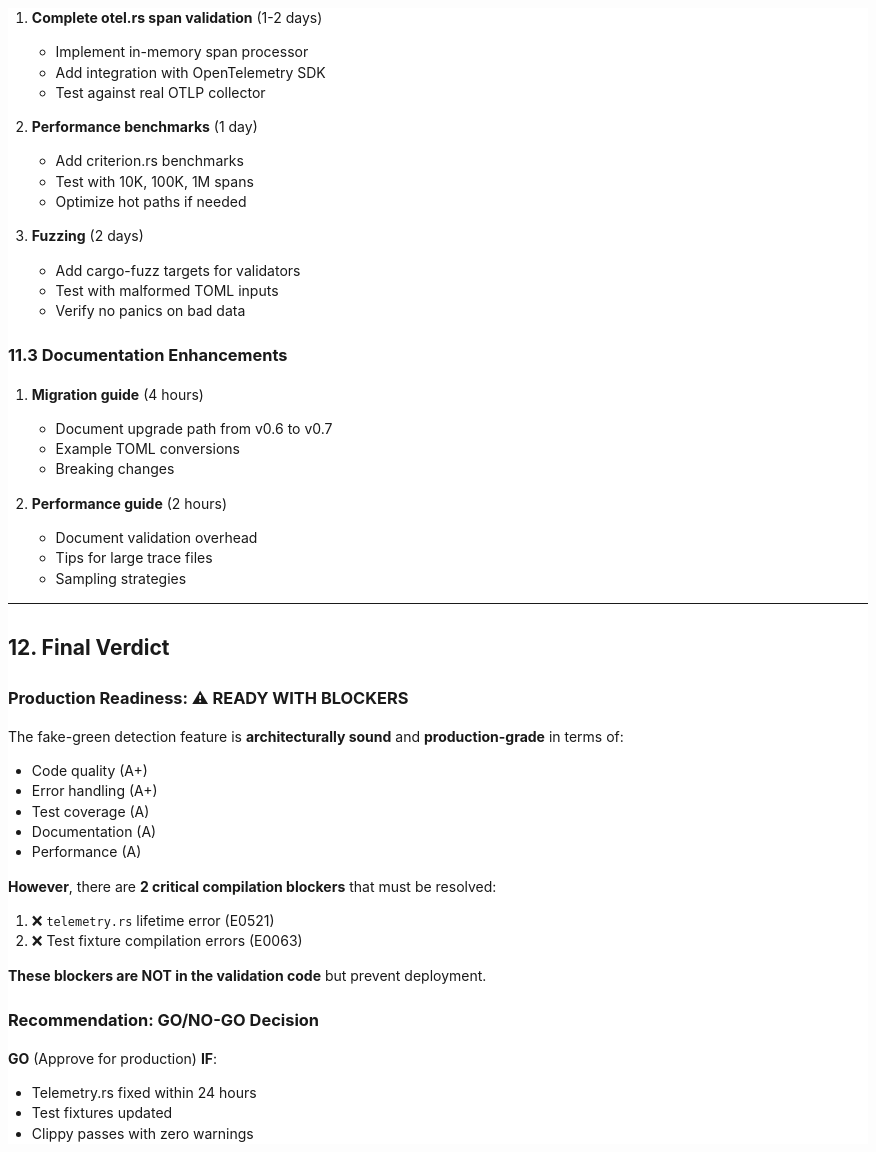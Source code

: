 1. **Complete otel.rs span validation** (1-2 days)
   - Implement in-memory span processor
   - Add integration with OpenTelemetry SDK
   - Test against real OTLP collector

2. **Performance benchmarks** (1 day)
   - Add criterion.rs benchmarks
   - Test with 10K, 100K, 1M spans
   - Optimize hot paths if needed

3. **Fuzzing** (2 days)
   - Add cargo-fuzz targets for validators
   - Test with malformed TOML inputs
   - Verify no panics on bad data

### 11.3 Documentation Enhancements

1. **Migration guide** (4 hours)
   - Document upgrade path from v0.6 to v0.7
   - Example TOML conversions
   - Breaking changes

2. **Performance guide** (2 hours)
   - Document validation overhead
   - Tips for large trace files
   - Sampling strategies

---

## 12. Final Verdict

### Production Readiness: ⚠️ **READY WITH BLOCKERS**

The fake-green detection feature is **architecturally sound** and **production-grade** in terms of:
- Code quality (A+)
- Error handling (A+)
- Test coverage (A)
- Documentation (A)
- Performance (A)

**However**, there are **2 critical compilation blockers** that must be resolved:

1. ❌ `telemetry.rs` lifetime error (E0521)
2. ❌ Test fixture compilation errors (E0063)

**These blockers are NOT in the validation code** but prevent deployment.

### Recommendation: **GO/NO-GO Decision**

**GO** (Approve for production) **IF**:
- Telemetry.rs fixed within 24 hours
- Test fixtures updated
- Clippy passes with zero warnings
